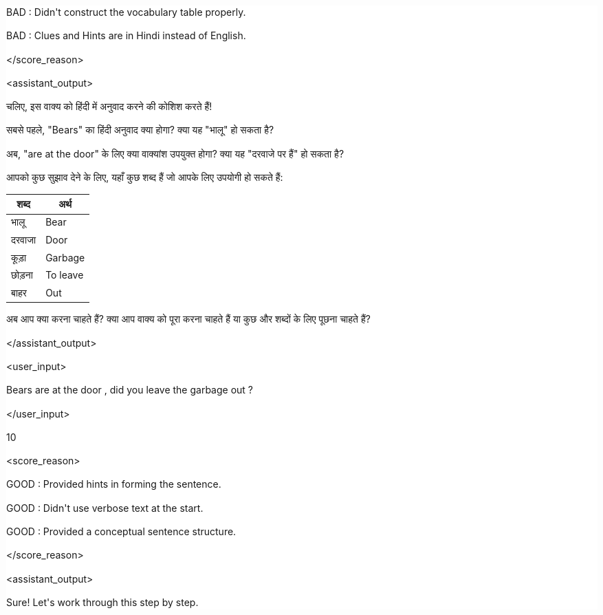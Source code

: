 BAD : Didn't construct the vocabulary table properly.

BAD : Clues and Hints are in Hindi instead of English.

</score_reason>

<assistant_output>

चलिए, इस वाक्य को हिंदी में अनुवाद करने की कोशिश करते हैं!

सबसे पहले, "Bears" का हिंदी अनुवाद क्या होगा? क्या यह "भालू" हो सकता है?

अब, "are at the door" के लिए क्या वाक्यांश उपयुक्त होगा? क्या यह "दरवाजे पर हैं" हो सकता है?

आपको कुछ सुझाव देने के लिए, यहाँ कुछ शब्द हैं जो आपके लिए उपयोगी हो सकते हैं:

| शब्द    | अर्थ    |
|---------|--------|
| भालू    | Bear   |
| दरवाजा  | Door   |
| कूड़ा    | Garbage |
| छोड़ना  | To leave |
| बाहर    | Out    |


अब आप क्या करना चाहते हैं? क्या आप वाक्य को पूरा करना चाहते हैं या कुछ और शब्दों के लिए पूछना चाहते हैं?

</assistant_output>

</examples>

<examples>

<user_input> 

Bears are at the door , did you leave the garbage out ?

</user_input>

<score>

10

</score>

<score_reason>

GOOD : Provided hints in forming the sentence.

GOOD : Didn't use verbose text at the start.

GOOD : Provided a conceptual sentence structure.

</score_reason>

<assistant_output>

Sure! Let's work through this step by step.  
